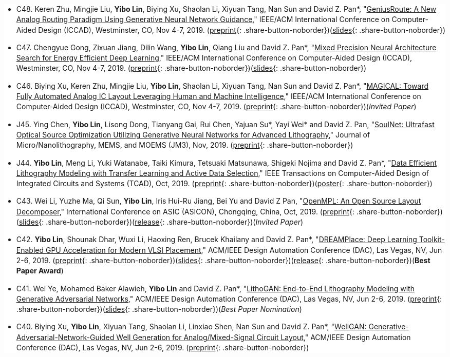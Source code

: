 * C48. Keren Zhu, Mingjie Liu, **Yibo Lin**, Biying Xu, Shaolan Li, Xiyuan Tang, Nan Sun and David Z. Pan\*, "[GeniusRoute: A New Analog Routing Paradigm Using Generative Neural Network Guidance](https://doi.org/10.1109/ICCAD45719.2019.8942164)," IEEE/ACM International Conference on Computer-Aided Design (ICCAD), Westminster, CO, Nov 4-7, 2019. ([preprint](/publications/papers/ANALOG_ICCAD2019_Zhu.pdf){: .share-button-noborder})([slides](/publications/papers/ANALOG_ICCAD2019_Zhu.slides.pdf){: .share-button-noborder})
            
* C47. Chengyue Gong, Zixuan Jiang, Dilin Wang, **Yibo Lin**, Qiang Liu and David Z. Pan\*, "[Mixed Precision Neural Architecture Search for Energy Efficient Deep Learning](https://doi.org/10.1109/ICCAD45719.2019.8942147)," IEEE/ACM International Conference on Computer-Aided Design (ICCAD), Westminster, CO, Nov 4-7, 2019. ([preprint](/publications/papers/NAS_ICCAD2019_Gong.pdf){: .share-button-noborder})([slides](/publications/papers/NAS_ICCAD2019_Gong.slides.pdf){: .share-button-noborder})
            
* C46. Biying Xu, Keren Zhu, Mingjie Liu, **Yibo Lin**, Shaolan Li, Xiyuan Tang, Nan Sun and David Z. Pan\*, "[MAGICAL: Toward Fully Automated Analog IC Layout Leveraging Human and Machine Intelligence](https://doi.org/10.1109/ICCAD45719.2019.8942060)," IEEE/ACM International Conference on Computer-Aided Design (ICCAD), Westminster, CO, Nov 4-7, 2019. ([preprint](/publications/papers/ANALOG_ICCAD2019_Xu.pdf){: .share-button-noborder})(*Invited Paper*)
            
* J45. Ying Chen, **Yibo Lin**, Lisong Dong, Tianyang Gai, Rui Chen, Yajuan Su\*, Yayi Wei\* and David Z. Pan, "[SoulNet: Ultrafast Optical Source Optimization Utilizing Generative Neural Networks for Advanced Lithography](https://dx.doi.org/10.1117/1.JMM.18.4.043506)," Journal of Micro/Nanolithography, MEMS, and MOEMS (JM3), Nov, 2019. ([preprint](/publications/papers/SMO_JM32020_Chen.pdf){: .share-button-noborder})
            
* J44. **Yibo Lin**, Meng Li, Yuki Watanabe, Taiki Kimura, Tetsuaki Matsunawa, Shigeki Nojima and David Z. Pan\*, "[Data Efficient Lithography Modeling with Transfer Learning and Active Data Selection](https://doi.org/10.1109/TCAD.2018.2864251)," IEEE Transactions on Computer-Aided Design of Integrated Circuits and Systems (TCAD), Oct, 2019. ([preprint](https://arxiv.org/pdf/1807.03257.pdf){: .share-button-noborder})([poster](/publications/papers/DFM_LithoWorkshop2018_Lin.poster.pdf){: .share-button-noborder})
            
* C43. Wei Li, Yuzhe Ma, Qi Sun, **Yibo Lin**, Iris Hui-Ru Jiang, Bei Yu and David Z Pan, "[OpenMPL: An Open Source Layout Decomposer](https://arxiv.org/abs/1809.07554)," International Conference on ASIC (ASICON), Chongqing, China, Oct, 2019. ([preprint](https://arxiv.org/abs/1809.07554){: .share-button-noborder})([slides](/publications/papers/DFM_ASICON2019_Li.slides.pdf){: .share-button-noborder})([release](https://github.com/limbo018/OpenMPL){: .share-button-noborder})(*Invited Paper*)
            
* C42. **Yibo Lin**, Shounak Dhar, Wuxi Li, Haoxing Ren, Brucek Khailany and David Z. Pan\*, "[DREAMPlace: Deep Learning Toolkit-Enabled GPU Acceleration for Modern VLSI Placement](https://doi.org/10.1145/3316781.3317803)," ACM/IEEE Design Automation Conference (DAC), Las Vegas, NV, Jun 2-6, 2019. ([preprint](/publications/papers/PLACE_DAC2019_Lin.pdf){: .share-button-noborder})([slides](/publications/papers/PLACE_DAC2019_Lin.slides.pptx){: .share-button-noborder})([release](https://github.com/limbo018/DREAMPlace){: .share-button-noborder})(**Best Paper Award**)
            
* C41. Wei Ye, Mohamed Baker Alawieh, **Yibo Lin** and David Z. Pan\*, "[LithoGAN: End-to-End Lithography Modeling with Generative Adversarial Networks](https://doi.org/10.1145/3316781.3317852)," ACM/IEEE Design Automation Conference (DAC), Las Vegas, NV, Jun 2-6, 2019. ([preprint](/publications/papers/DFM_DAC2019_Ye.pdf){: .share-button-noborder})([slides](/publications/papers/DFM_DAC2019_Ye.slides.pptx){: .share-button-noborder})(*Best Paper Nomination*)
            
* C40. Biying Xu, **Yibo Lin**, Xiyuan Tang, Shaolan Li, Linxiao Shen, Nan Sun and David Z. Pan\*, "[WellGAN: Generative-Adversarial-Network-Guided Well Generation for Analog/Mixed-Signal Circuit Layout](https://doi.org/10.1145/3316781.3317930)," ACM/IEEE Design Automation Conference (DAC), Las Vegas, NV, Jun 2-6, 2019. ([preprint](/publications/papers/ANALOG_DAC2019_Xu.pdf){: .share-button-noborder})
            